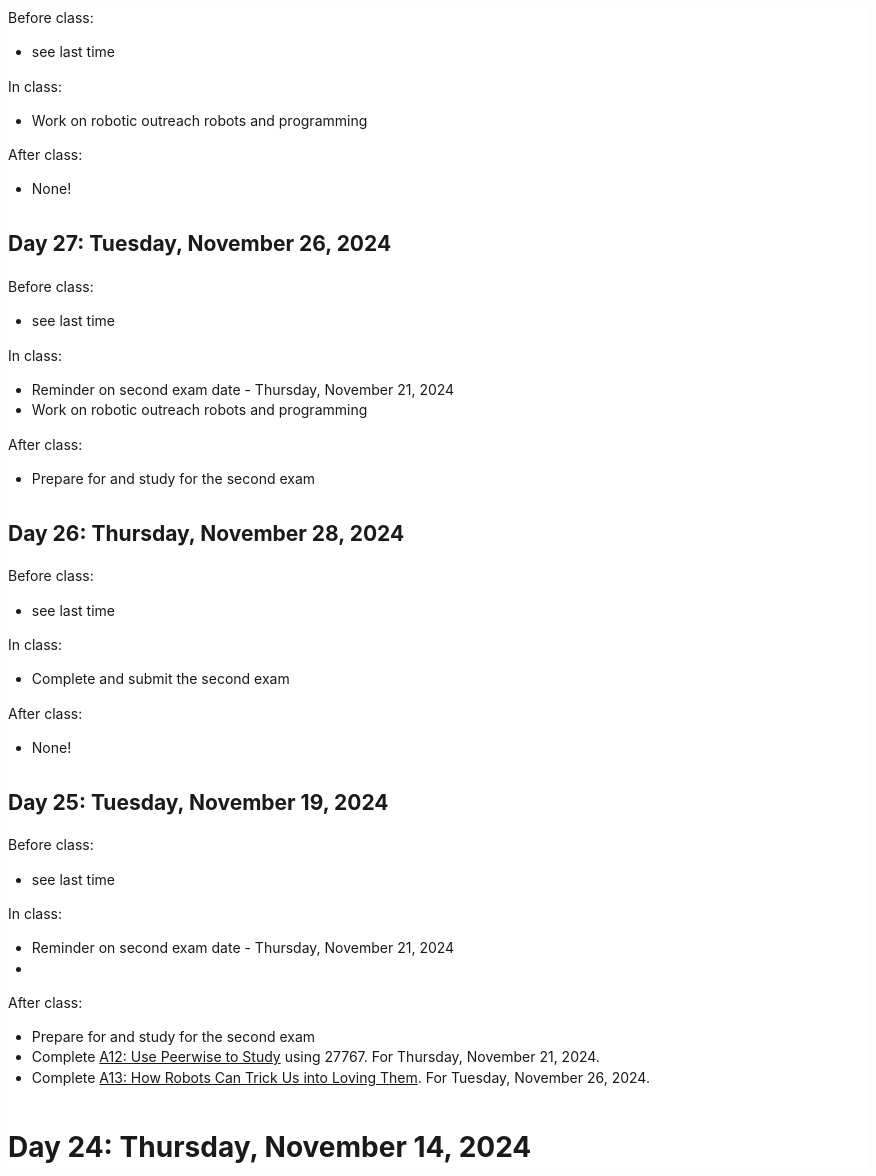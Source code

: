 Before class:
  - see last time

In class:

  - Work on robotic outreach robots and programming

After class:

  - None!

## Day 27: Tuesday, November 26, 2024

Before class:
  - see last time

In class:

  - Reminder on second exam date - Thursday, November 21, 2024
  - Work on robotic outreach robots and programming

After class:

  - Prepare for and study for the second exam

## Day 26: Thursday, November 28, 2024

Before class:
  - see last time

In class:

  - Complete and submit the second exam

After class:

  - None!

## Day 25: Tuesday, November 19, 2024

Before class:
  - see last time

In class:

  - Reminder on second exam date - Thursday, November 21, 2024
  - 
After class:

  - Prepare for and study for the second exam
  - Complete [A12: Use Peerwise to Study](https://peerwise.cs.auckland.ac.nz/course/main.php?course_id=27767) using 27767. For Thursday, November 21, 2024.
  - Complete [A13: How Robots Can Trick Us into Loving Them](https://docs.google.com/document/d/1q3zupfeA7SCdcj6ko282dwXE35qF2GoFK9__c4BCF84/edit?usp=sharing). For Tuesday, November 26, 2024.

# Day 24: Thursday, November 14, 2024
